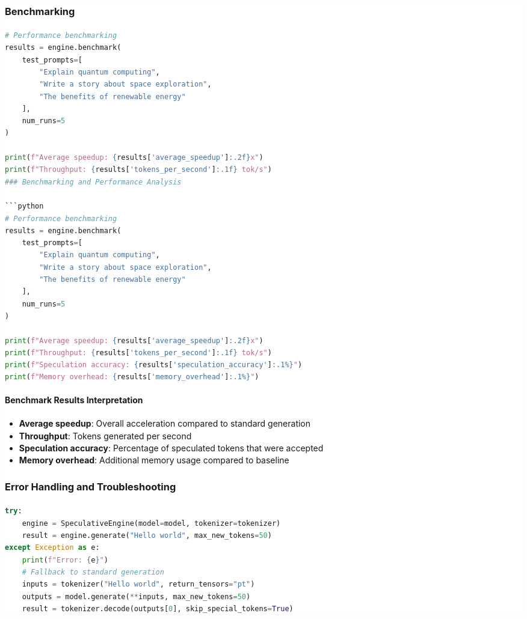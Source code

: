 ### Benchmarking

```python
# Performance benchmarking
results = engine.benchmark(
    test_prompts=[
        "Explain quantum computing",
        "Write a story about space exploration", 
        "The benefits of renewable energy"
    ],
    num_runs=5
)

print(f"Average speedup: {results['average_speedup']:.2f}x")
print(f"Throughput: {results['tokens_per_second']:.1f} tok/s")
### Benchmarking and Performance Analysis

```python
# Performance benchmarking
results = engine.benchmark(
    test_prompts=[
        "Explain quantum computing",
        "Write a story about space exploration", 
        "The benefits of renewable energy"
    ],
    num_runs=5
)

print(f"Average speedup: {results['average_speedup']:.2f}x")
print(f"Throughput: {results['tokens_per_second']:.1f} tok/s")
print(f"Speculation accuracy: {results['speculation_accuracy']:.1%}")
print(f"Memory overhead: {results['memory_overhead']:.1%}")
```

#### Benchmark Results Interpretation

- **Average speedup**: Overall acceleration compared to standard generation
- **Throughput**: Tokens generated per second
- **Speculation accuracy**: Percentage of speculated tokens that were accepted
- **Memory overhead**: Additional memory usage compared to baseline

### Error Handling and Troubleshooting

```python
try:
    engine = SpeculativeEngine(model=model, tokenizer=tokenizer)
    result = engine.generate("Hello world", max_new_tokens=50)
except Exception as e:
    print(f"Error: {e}")
    # Fallback to standard generation
    inputs = tokenizer("Hello world", return_tensors="pt")
    outputs = model.generate(**inputs, max_new_tokens=50)
    result = tokenizer.decode(outputs[0], skip_special_tokens=True)
```
